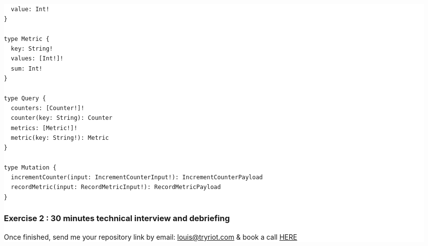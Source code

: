 ```gql
  value: Int!
}

type Metric {
  key: String!
  values: [Int!]!
  sum: Int!
}

type Query {
  counters: [Counter!]!
  counter(key: String): Counter
  metrics: [Metric!]!
  metric(key: String!): Metric
}

type Mutation {
  incrementCounter(input: IncrementCounterInput!): IncrementCounterPayload
  recordMetric(input: RecordMetricInput!): RecordMetricPayload
}
```

### Exercise 2 : 30 minutes technical interview and debriefing

Once finished, send me your repository link by email: louis@tryriot.com & book a call [HERE](http://calendly.com/louis-cibot/30min)

